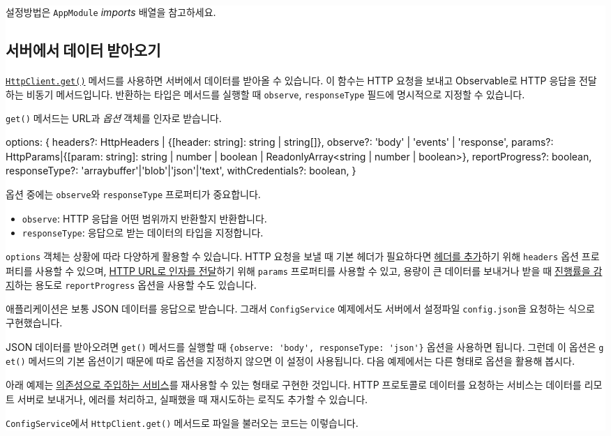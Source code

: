 설정방법은 `AppModule` *imports* 배열을 참고하세요.

</div>



## 서버에서 데이터 받아오기


[`HttpClient.get()`](api/common/http/HttpClient#get) 메서드를 사용하면 서버에서 데이터를 받아올 수 있습니다.
이 함수는 HTTP 요청을 보내고 Observable로 HTTP 응답을 전달하는 비동기 메서드입니다.
반환하는 타입은 메서드를 실행할 때 `observe`, `responseType` 필드에 명시적으로 지정할 수 있습니다.

`get()` 메서드는 URL과 *옵션* 객체를 인자로 받습니다.

<code-example format="typescript" language="typescript">

options: {
  headers?: HttpHeaders &verbar; {[header: string]: string &verbar; string[]},
  observe?: 'body' &verbar; 'events' &verbar; 'response',
  params?: HttpParams&verbar;{[param: string]: string &verbar; number &verbar; boolean &verbar; ReadonlyArray&lt;string &verbar; number &verbar; boolean&gt;},
  reportProgress?: boolean,
  responseType?: 'arraybuffer'&verbar;'blob'&verbar;'json'&verbar;'text',
  withCredentials?: boolean,
}

</code-example>

옵션 중에는 `observe`와 `responseType` 프로퍼티가 중요합니다.

*   `observe`: HTTP 응답을 어떤 범위까지 반환할지 반환합니다.
*   `responseType`: 응답으로 받는 데이터의 타입을 지정합니다.

<div class="alert is-helpful">

`options` 객체는 상황에 따라 다양하게 활용할 수 있습니다.
HTTP 요청을 보낼 때 기본 헤더가 필요하다면 [헤더를 추가](#adding-headers)하기 위해 `headers` 옵션 프로퍼티를 사용할 수 있으며, [HTTP URL로 인자를 전달](#url-params)하기 위해 `params` 프로퍼티를 사용할 수 있고, 용량이 큰 데이터를 보내거나 받을 때  [진행률을 감지](#report-progress)하는 용도로 `reportProgress` 옵션을 사용할 수도 있습니다.

</div>

애플리케이션은 보통 JSON 데이터를 응답으로 받습니다.
그래서 `ConfigService` 예제에서도 서버에서 설정파일 `config.json`을 요청하는 식으로 구현했습니다.

<code-example header="assets/config.json" path="http/src/assets/config.json"></code-example>

JSON 데이터를 받아오려면 `get()` 메서드를 실행할 때 `{observe: 'body', responseType: 'json'}` 옵션을 사용하면 됩니다.
그런데 이 옵션은 `get()` 메서드의 기본 옵션이기 때문에  따로 옵션을 지정하지 않으면 이 설정이 사용됩니다.
다음 예제에서는 다른 형태로 옵션을 활용해 봅시다.

<a id="config-service"></a>


아래 예제는 [의존성으로 주입하는 서비스](guide/glossary#service "service definition")를 재사용할 수 있는 형태로 구현한 것입니다.
HTTP 프로토콜로 데이터를 요청하는 서비스는 데이터를 리모트 서버로 보내거나, 에러를 처리하고, 실패했을 때 재시도하는 로직도 추가할 수 있습니다.

`ConfigService`에서 `HttpClient.get()` 메서드로 파일을 불러오는 코드는 이렇습니다.

